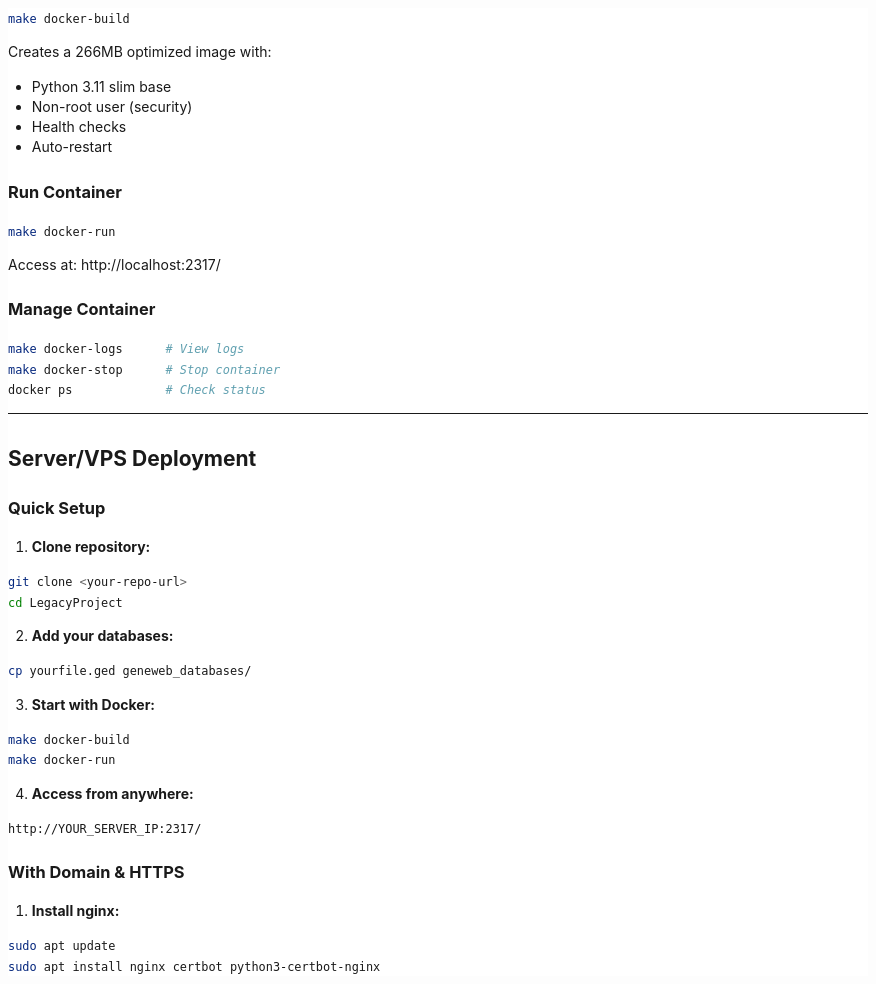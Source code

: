```bash
make docker-build
```

Creates a 266MB optimized image with:
- Python 3.11 slim base
- Non-root user (security)
- Health checks
- Auto-restart

### Run Container

```bash
make docker-run
```

Access at: http://localhost:2317/

### Manage Container

```bash
make docker-logs      # View logs
make docker-stop      # Stop container
docker ps             # Check status
```

---

## Server/VPS Deployment

### Quick Setup

1. **Clone repository:**
```bash
git clone <your-repo-url>
cd LegacyProject
```

2. **Add your databases:**
```bash
cp yourfile.ged geneweb_databases/
```

3. **Start with Docker:**
```bash
make docker-build
make docker-run
```

4. **Access from anywhere:**
```
http://YOUR_SERVER_IP:2317/
```

### With Domain & HTTPS

1. **Install nginx:**
```bash
sudo apt update
sudo apt install nginx certbot python3-certbot-nginx
```
